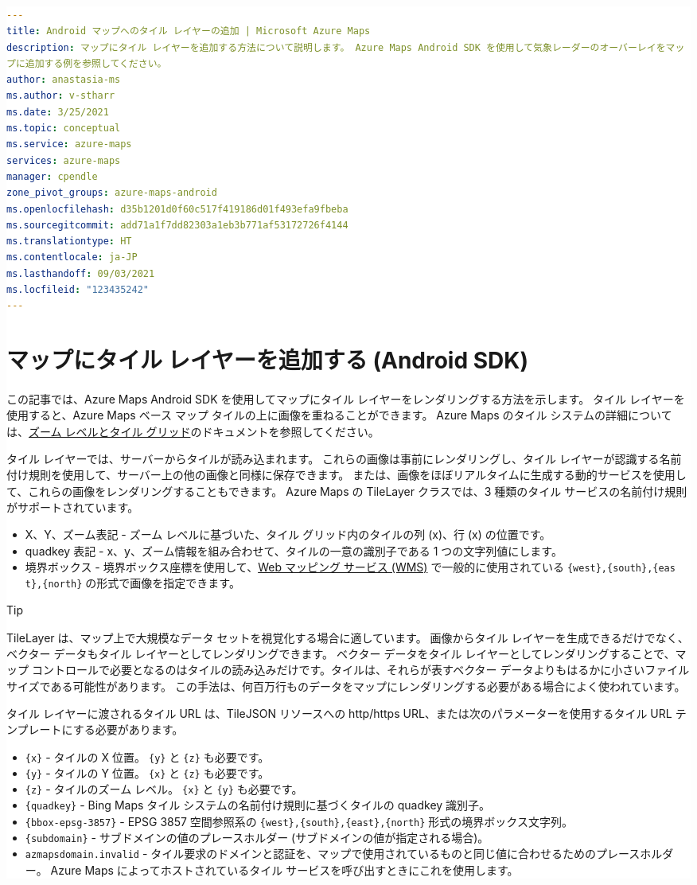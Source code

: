 ```yaml
---
title: Android マップへのタイル レイヤーの追加 | Microsoft Azure Maps
description: マップにタイル レイヤーを追加する方法について説明します。 Azure Maps Android SDK を使用して気象レーダーのオーバーレイをマップに追加する例を参照してください。
author: anastasia-ms
ms.author: v-stharr
ms.date: 3/25/2021
ms.topic: conceptual
ms.service: azure-maps
services: azure-maps
manager: cpendle
zone_pivot_groups: azure-maps-android
ms.openlocfilehash: d35b1201d0f60c517f419186d01f493efa9fbeba
ms.sourcegitcommit: add71a1f7dd82303a1eb3b771af53172726f4144
ms.translationtype: HT
ms.contentlocale: ja-JP
ms.lasthandoff: 09/03/2021
ms.locfileid: "123435242"
---
```

# <a name="add-a-tile-layer-to-a-map-android-sdk"></a>マップにタイル レイヤーを追加する (Android SDK)

この記事では、Azure Maps Android SDK を使用してマップにタイル レイヤーをレンダリングする方法を示します。 タイル レイヤーを使用すると、Azure Maps ベース マップ タイルの上に画像を重ねることができます。 Azure Maps のタイル システムの詳細については、[ズーム レベルとタイル グリッド](zoom-levels-and-tile-grid.md)のドキュメントを参照してください。

タイル レイヤーでは、サーバーからタイルが読み込まれます。 これらの画像は事前にレンダリングし、タイル レイヤーが認識する名前付け規則を使用して、サーバー上の他の画像と同様に保存できます。 または、画像をほぼリアルタイムに生成する動的サービスを使用して、これらの画像をレンダリングすることもできます。 Azure Maps の TileLayer クラスでは、3 種類のタイル サービスの名前付け規則がサポートされています。

* X、Y、ズーム表記 - ズーム レベルに基づいた、タイル グリッド内のタイルの列 (x)、行 (x) の位置です。
* quadkey 表記 - x、y、ズーム情報を組み合わせて、タイルの一意の識別子である 1 つの文字列値にします。
* 境界ボックス - 境界ボックス座標を使用して、[Web マッピング サービス (WMS)](https://www.opengeospatial.org/standards/wms) で一般的に使用されている `{west},{south},{east},{north}` の形式で画像を指定できます。

> [!TIP]
> TileLayer は、マップ上で大規模なデータ セットを視覚化する場合に適しています。 画像からタイル レイヤーを生成できるだけでなく、ベクター データもタイル レイヤーとしてレンダリングできます。 ベクター データをタイル レイヤーとしてレンダリングすることで、マップ コントロールで必要となるのはタイルの読み込みだけです。タイルは、それらが表すベクター データよりもはるかに小さいファイル サイズである可能性があります。 この手法は、何百万行ものデータをマップにレンダリングする必要がある場合によく使われています。

タイル レイヤーに渡されるタイル URL は、TileJSON リソースへの http/https URL、または次のパラメーターを使用するタイル URL テンプレートにする必要があります。

* `{x}` - タイルの X 位置。 `{y}` と `{z}` も必要です。
* `{y}` - タイルの Y 位置。 `{x}` と `{z}` も必要です。
* `{z}` - タイルのズーム レベル。 `{x}` と `{y}` も必要です。
* `{quadkey}` - Bing Maps タイル システムの名前付け規則に基づくタイルの quadkey 識別子。
* `{bbox-epsg-3857}` - EPSG 3857 空間参照系の `{west},{south},{east},{north}` 形式の境界ボックス文字列。
* `{subdomain}` - サブドメインの値のプレースホルダー (サブドメインの値が指定される場合)。
* `azmapsdomain.invalid` - タイル要求のドメインと認証を、マップで使用されているものと同じ値に合わせるためのプレースホルダー。 Azure Maps によってホストされているタイル サービスを呼び出すときにこれを使用します。

